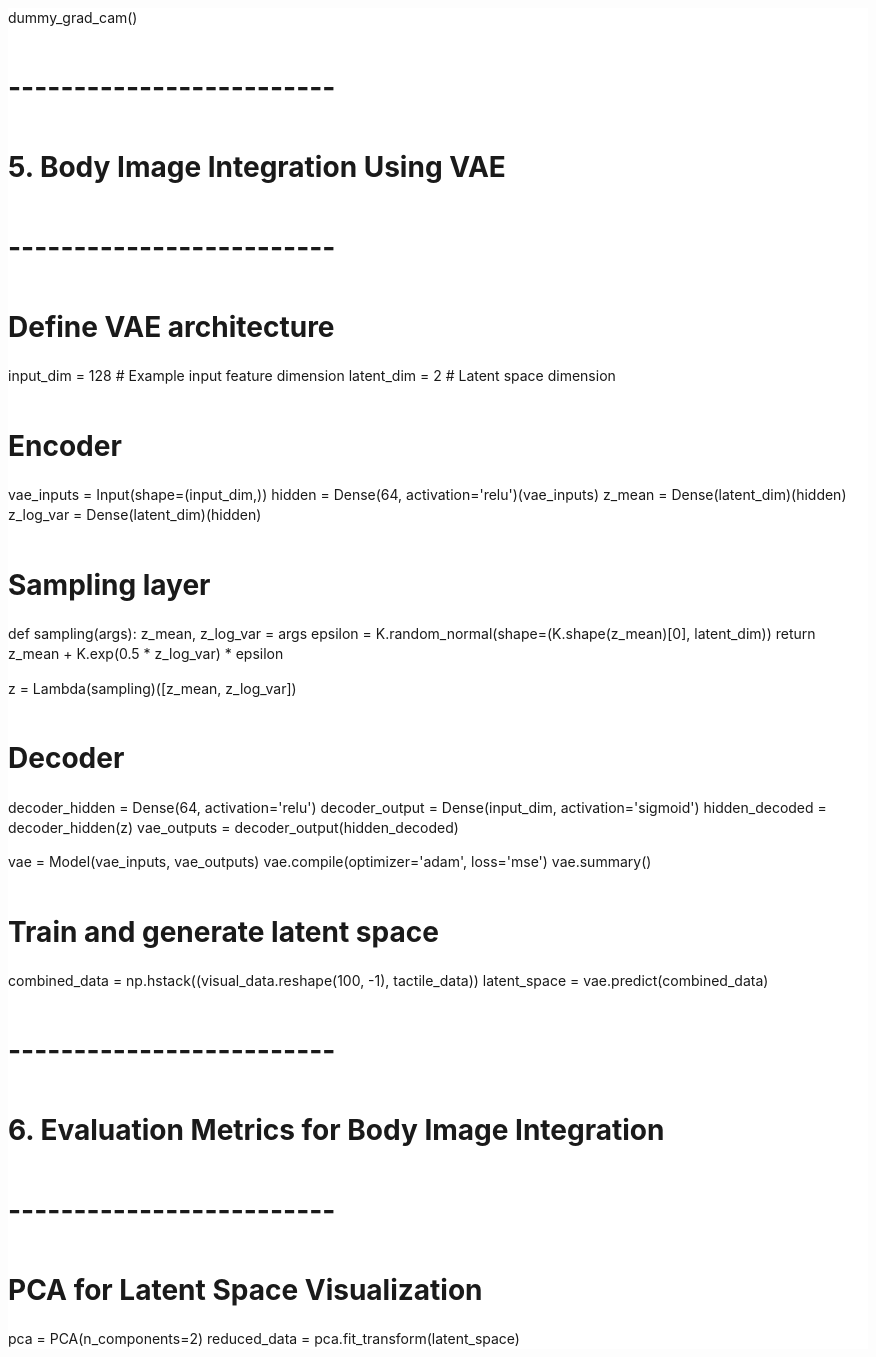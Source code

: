 dummy_grad_cam()

# -------------------------
# 5. Body Image Integration Using VAE
# -------------------------
# Define VAE architecture
input_dim = 128  # Example input feature dimension
latent_dim = 2   # Latent space dimension

# Encoder
vae_inputs = Input(shape=(input_dim,))
hidden = Dense(64, activation='relu')(vae_inputs)
z_mean = Dense(latent_dim)(hidden)
z_log_var = Dense(latent_dim)(hidden)

# Sampling layer
def sampling(args):
    z_mean, z_log_var = args
    epsilon = K.random_normal(shape=(K.shape(z_mean)[0], latent_dim))
    return z_mean + K.exp(0.5 * z_log_var) * epsilon

z = Lambda(sampling)([z_mean, z_log_var])

# Decoder
decoder_hidden = Dense(64, activation='relu')
decoder_output = Dense(input_dim, activation='sigmoid')
hidden_decoded = decoder_hidden(z)
vae_outputs = decoder_output(hidden_decoded)

vae = Model(vae_inputs, vae_outputs)
vae.compile(optimizer='adam', loss='mse')
vae.summary()

# Train and generate latent space
combined_data = np.hstack((visual_data.reshape(100, -1), tactile_data))
latent_space = vae.predict(combined_data)

# -------------------------
# 6. Evaluation Metrics for Body Image Integration
# -------------------------
# PCA for Latent Space Visualization
pca = PCA(n_components=2)
reduced_data = pca.fit_transform(latent_space)
